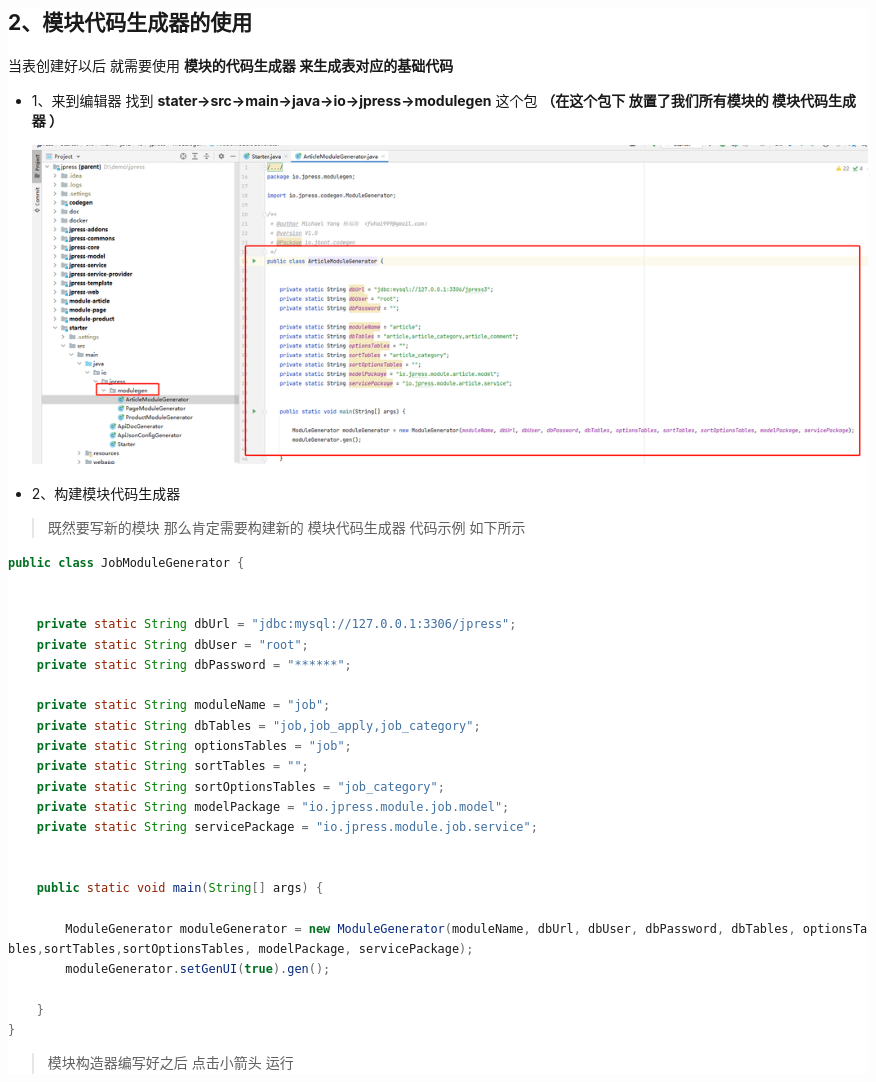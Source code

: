 ## 2、模块代码生成器的使用

当表创建好以后 就需要使用 **模块的代码生成器 来生成表对应的基础代码**

* 1、来到编辑器 找到 **stater->src->main->java->io->jpress->modulegen** 这个包 **（在这个包下 放置了我们所有模块的 模块代码生成器 ）**

  ![img.png](../image/module/module_7.png)

* 2、构建模块代码生成器

>既然要写新的模块 那么肯定需要构建新的 模块代码生成器 代码示例 如下所示

```java
public class JobModuleGenerator {


    private static String dbUrl = "jdbc:mysql://127.0.0.1:3306/jpress";
    private static String dbUser = "root";
    private static String dbPassword = "******";

    private static String moduleName = "job";
    private static String dbTables = "job,job_apply,job_category";
    private static String optionsTables = "job";
    private static String sortTables = "";
    private static String sortOptionsTables = "job_category";
    private static String modelPackage = "io.jpress.module.job.model";
    private static String servicePackage = "io.jpress.module.job.service";


    public static void main(String[] args) {

        ModuleGenerator moduleGenerator = new ModuleGenerator(moduleName, dbUrl, dbUser, dbPassword, dbTables, optionsTables,sortTables,sortOptionsTables, modelPackage, servicePackage);
        moduleGenerator.setGenUI(true).gen();

    }
}
```
> 模块构造器编写好之后 点击小箭头 运行
